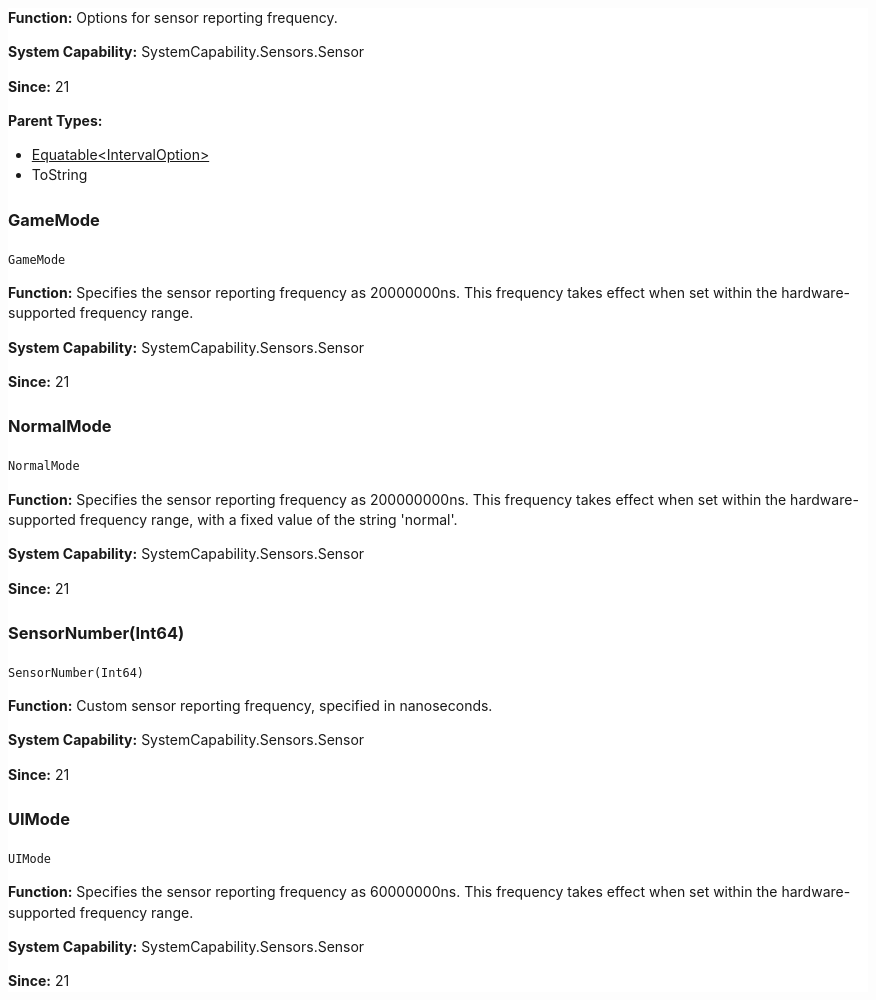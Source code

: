 **Function:** Options for sensor reporting frequency.

**System Capability:** SystemCapability.Sensors.Sensor

**Since:** 21

**Parent Types:**

- [Equatable\<IntervalOption>](../BasicServicesKit/cj-apis-base.md#class-equatable)
- ToString

### GameMode

```cangjie
GameMode
```

**Function:** Specifies the sensor reporting frequency as 20000000ns. This frequency takes effect when set within the hardware-supported frequency range.

**System Capability:** SystemCapability.Sensors.Sensor

**Since:** 21

### NormalMode

```cangjie
NormalMode
```

**Function:** Specifies the sensor reporting frequency as 200000000ns. This frequency takes effect when set within the hardware-supported frequency range, with a fixed value of the string 'normal'.

**System Capability:** SystemCapability.Sensors.Sensor

**Since:** 21

### SensorNumber(Int64)

```cangjie
SensorNumber(Int64)
```

**Function:** Custom sensor reporting frequency, specified in nanoseconds.

**System Capability:** SystemCapability.Sensors.Sensor

**Since:** 21

### UIMode

```cangjie
UIMode
```

**Function:** Specifies the sensor reporting frequency as 60000000ns. This frequency takes effect when set within the hardware-supported frequency range.

**System Capability:** SystemCapability.Sensors.Sensor

**Since:** 21
